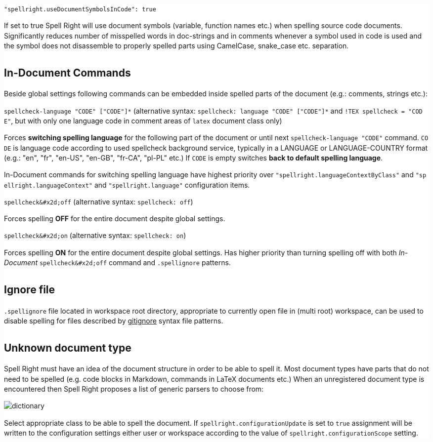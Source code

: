 `"spellright.useDocumentSymbolsInCode": true`

If set to true Spell Right will use document symbols (variable, function names etc.) when spelling source code documents. Significantly reduces number of misspelled words in doc-strings and in comments whenever a symbol used in code is used and the symbol does not disassemble to properly spelled parts using CamelCase, snake_case etc. separation.

## In-Document Commands

Beside global settings following commands can be embedded inside spelled parts of the document (e.g.: comments, strings etc.):

<code>spellcheck&#x2d;language&nbsp;"CODE" ["CODE"]\*</code> (alternative syntax: <code>spellcheck:&nbsp;language&nbsp;"CODE" ["CODE"]\*</code> and `!TEX spellcheck = "CODE"`, but with only one language code in comment areas of `latex` document class only)

Forces **switching spelling language** for the following part of the document or until next <code>spellcheck&#x2d;language&nbsp;"CODE"</code> command. `CODE` is language code according to used spellcheck background service, typically in a LANGUAGE or LANGUAGE-COUNTRY format (e.g.: "en", "fr", "en-US", "en-GB", "fr-CA", "pl-PL" etc.) If `CODE` is empty switches **back to default spelling language**.

In-Document commands for switching spelling language have highest priority over `"spellright.languageContextByClass"` and `"spellright.languageContext"` and `"spellright.language"` configuration items.

`spellcheck&#x2d;off` (alternative syntax: `spellcheck: off`)

Forces spelling **OFF** for the entire document despite global settings.

`spellcheck&#x2d;on` (alternative syntax: `spellcheck: on`)

Forces spelling **ON** for the entire document despite global settings. Has higher priority than turning spelling off with both *In-Document* `spellcheck&#x2d;off` command and `.spellignore` patterns.

## Ignore file

`.spellignore` file located in workspace root directory, appropriate to currently open file in (multi root) workspace, can be used to disable spelling for files described by [gitignore](https://git-scm.com/docs/gitignore) syntax file patterns.

## Unknown document type

Spell Right must have an idea of the document structure in order to be able to spell it. Most document types have parts that do not need to be spelled (e.g. code blocks in Markdown, commands in LaTeX documents etc.) When an unregistered document type is encountered then Spell Right proposes a list of generic parsers to choose from:

![dictionary](media/screenshot-parser.png)

Select appropriate class to be able to spell the document. If `spellright.configurationUpdate` is set to `true` assignment will be written to the configuration settings either user or workspace according to the value of `spellright.configurationScope` setting.
